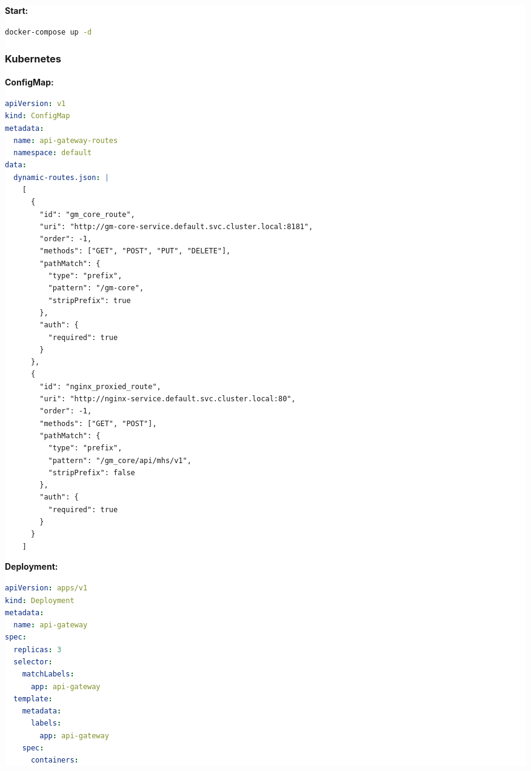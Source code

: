 **Start:**
```bash
docker-compose up -d
```

### Kubernetes

**ConfigMap:**
```yaml
apiVersion: v1
kind: ConfigMap
metadata:
  name: api-gateway-routes
  namespace: default
data:
  dynamic-routes.json: |
    [
      {
        "id": "gm_core_route",
        "uri": "http://gm-core-service.default.svc.cluster.local:8181",
        "order": -1,
        "methods": ["GET", "POST", "PUT", "DELETE"],
        "pathMatch": {
          "type": "prefix",
          "pattern": "/gm-core",
          "stripPrefix": true
        },
        "auth": {
          "required": true
        }
      },
      {
        "id": "nginx_proxied_route",
        "uri": "http://nginx-service.default.svc.cluster.local:80",
        "order": -1,
        "methods": ["GET", "POST"],
        "pathMatch": {
          "type": "prefix",
          "pattern": "/gm_core/api/mhs/v1",
          "stripPrefix": false
        },
        "auth": {
          "required": true
        }
      }
    ]
```

**Deployment:**
```yaml
apiVersion: apps/v1
kind: Deployment
metadata:
  name: api-gateway
spec:
  replicas: 3
  selector:
    matchLabels:
      app: api-gateway
  template:
    metadata:
      labels:
        app: api-gateway
    spec:
      containers:
```